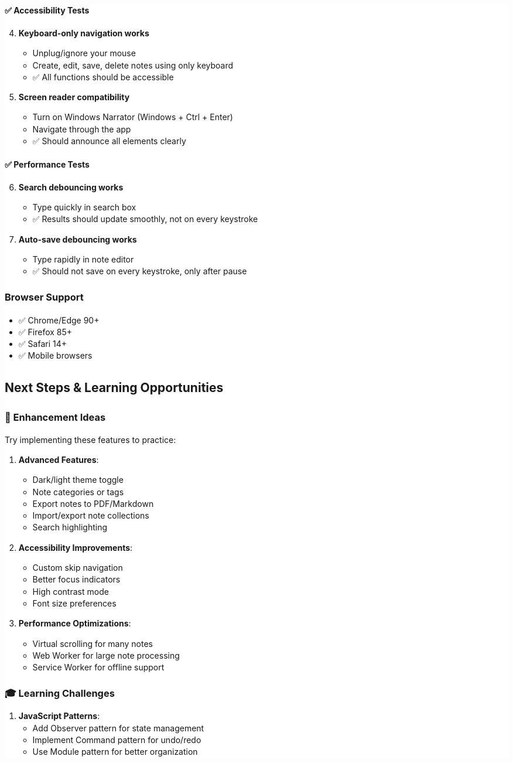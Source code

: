 #### **✅ Accessibility Tests**
4. **Keyboard-only navigation works**
   - Unplug/ignore your mouse
   - Create, edit, save, delete notes using only keyboard
   - ✅ All functions should be accessible

5. **Screen reader compatibility**
   - Turn on Windows Narrator (Windows + Ctrl + Enter)
   - Navigate through the app
   - ✅ Should announce all elements clearly

#### **✅ Performance Tests**
6. **Search debouncing works**
   - Type quickly in search box
   - ✅ Results should update smoothly, not on every keystroke

7. **Auto-save debouncing works**
   - Type rapidly in note editor
   - ✅ Should not save on every keystroke, only after pause

### **Browser Support**
- ✅ Chrome/Edge 90+
- ✅ Firefox 85+
- ✅ Safari 14+
- ✅ Mobile browsers

## Next Steps & Learning Opportunities

### **🚀 Enhancement Ideas**
Try implementing these features to practice:

1. **Advanced Features**:
   - Dark/light theme toggle
   - Note categories or tags
   - Export notes to PDF/Markdown
   - Import/export note collections
   - Search highlighting

2. **Accessibility Improvements**:
   - Custom skip navigation
   - Better focus indicators
   - High contrast mode
   - Font size preferences

3. **Performance Optimizations**:
   - Virtual scrolling for many notes
   - Web Worker for large note processing
   - Service Worker for offline support

### **🎓 Learning Challenges**

1. **JavaScript Patterns**:
   - Add Observer pattern for state management
   - Implement Command pattern for undo/redo
   - Use Module pattern for better organization
